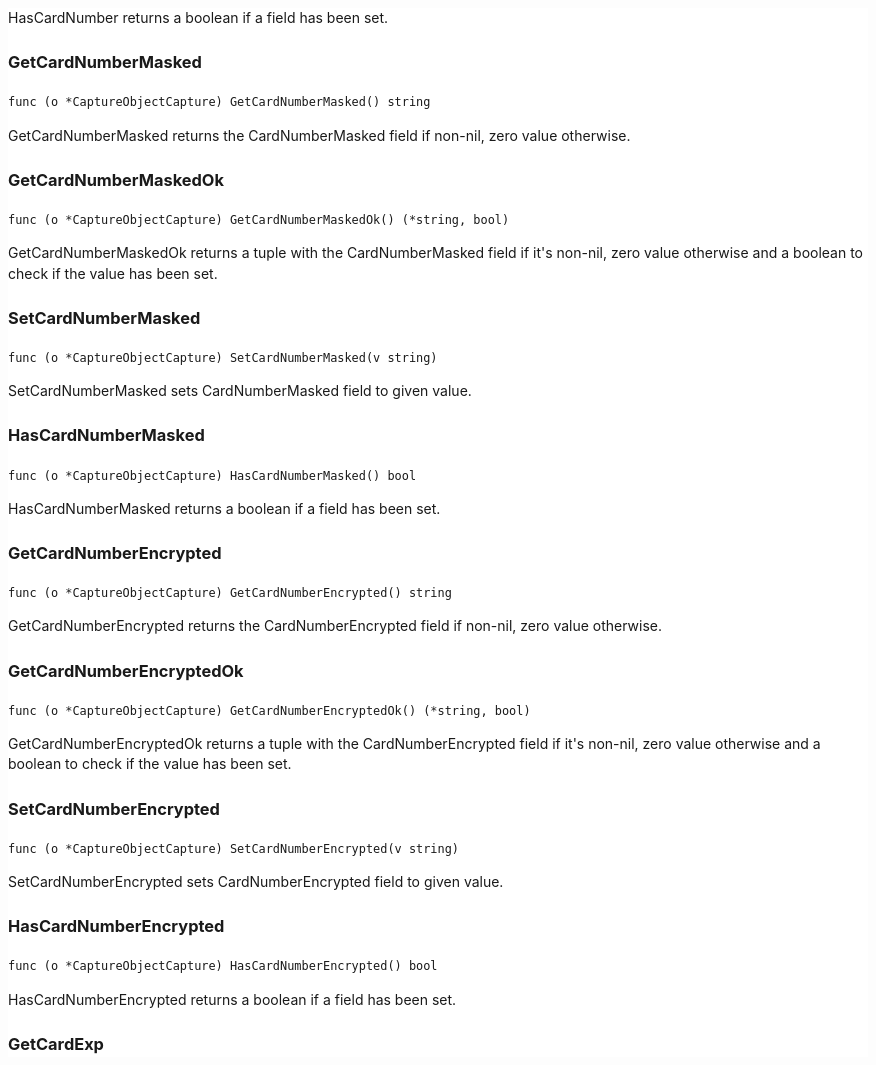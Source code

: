 HasCardNumber returns a boolean if a field has been set.

### GetCardNumberMasked

`func (o *CaptureObjectCapture) GetCardNumberMasked() string`

GetCardNumberMasked returns the CardNumberMasked field if non-nil, zero value otherwise.

### GetCardNumberMaskedOk

`func (o *CaptureObjectCapture) GetCardNumberMaskedOk() (*string, bool)`

GetCardNumberMaskedOk returns a tuple with the CardNumberMasked field if it's non-nil, zero value otherwise
and a boolean to check if the value has been set.

### SetCardNumberMasked

`func (o *CaptureObjectCapture) SetCardNumberMasked(v string)`

SetCardNumberMasked sets CardNumberMasked field to given value.

### HasCardNumberMasked

`func (o *CaptureObjectCapture) HasCardNumberMasked() bool`

HasCardNumberMasked returns a boolean if a field has been set.

### GetCardNumberEncrypted

`func (o *CaptureObjectCapture) GetCardNumberEncrypted() string`

GetCardNumberEncrypted returns the CardNumberEncrypted field if non-nil, zero value otherwise.

### GetCardNumberEncryptedOk

`func (o *CaptureObjectCapture) GetCardNumberEncryptedOk() (*string, bool)`

GetCardNumberEncryptedOk returns a tuple with the CardNumberEncrypted field if it's non-nil, zero value otherwise
and a boolean to check if the value has been set.

### SetCardNumberEncrypted

`func (o *CaptureObjectCapture) SetCardNumberEncrypted(v string)`

SetCardNumberEncrypted sets CardNumberEncrypted field to given value.

### HasCardNumberEncrypted

`func (o *CaptureObjectCapture) HasCardNumberEncrypted() bool`

HasCardNumberEncrypted returns a boolean if a field has been set.

### GetCardExp
